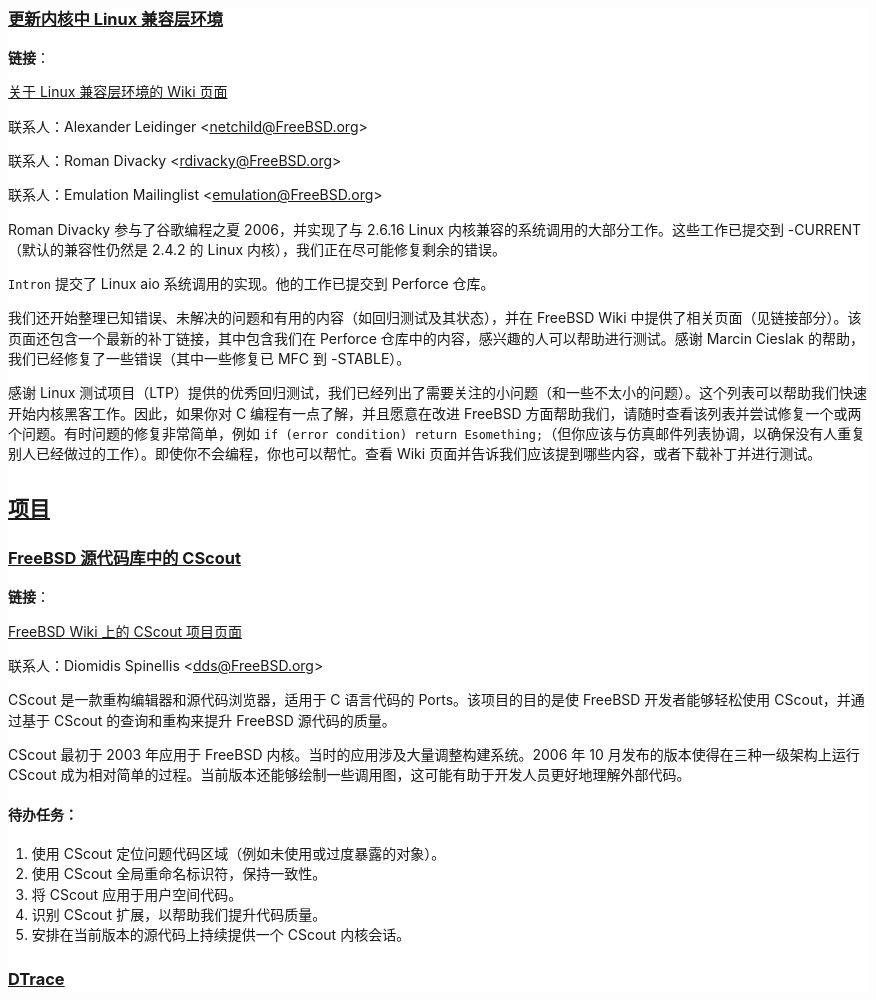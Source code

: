 
### [更新内核中 Linux 兼容层环境](https://www.freebsd.org/status/report-2006-06-2006-10.html#Update-of-the-Linux-compatibility-environment-in-the-kernel)

**链接**：

[关于 Linux 兼容层环境的 Wiki 页面](http://wiki.freebsd.org/linux-kernel)      

联系人：Alexander Leidinger <[netchild@FreeBSD.org](mailto:netchild@FreeBSD.org)>  

联系人：Roman Divacky <[rdivacky@FreeBSD.org](mailto:rdivacky@FreeBSD.org)>  

联系人：Emulation Mailinglist <[emulation@FreeBSD.org](mailto:emulation@FreeBSD.org)>

Roman Divacky 参与了谷歌编程之夏 2006，并实现了与 2.6.16 Linux 内核兼容的系统调用的大部分工作。这些工作已提交到 -CURRENT（默认的兼容性仍然是 2.4.2 的 Linux 内核），我们正在尽可能修复剩余的错误。

`Intron` 提交了 Linux aio 系统调用的实现。他的工作已提交到 Perforce 仓库。

我们还开始整理已知错误、未解决的问题和有用的内容（如回归测试及其状态），并在 FreeBSD Wiki 中提供了相关页面（见链接部分）。该页面还包含一个最新的补丁链接，其中包含我们在 Perforce 仓库中的内容，感兴趣的人可以帮助进行测试。感谢 Marcin Cieslak 的帮助，我们已经修复了一些错误（其中一些修复已 MFC 到 -STABLE）。

感谢 Linux 测试项目（LTP）提供的优秀回归测试，我们已经列出了需要关注的小问题（和一些不太小的问题）。这个列表可以帮助我们快速开始内核黑客工作。因此，如果你对 C 编程有一点了解，并且愿意在改进 FreeBSD 方面帮助我们，请随时查看该列表并尝试修复一个或两个问题。有时问题的修复非常简单，例如 `if (error condition) return Esomething;`（但你应该与仿真邮件列表协调，以确保没有人重复别人已经做过的工作）。即使你不会编程，你也可以帮忙。查看 Wiki 页面并告诉我们应该提到哪些内容，或者下载补丁并进行测试。


## [项目](https://www.freebsd.org/status/report-2006-06-2006-10.html#Projects)

### [FreeBSD 源代码库中的 CScout](https://www.freebsd.org/status/report-2006-06-2006-10.html#CScout-on-the-FreeBSD-Source-Code-Base)

**链接**：

[FreeBSD Wiki 上的 CScout 项目页面](http://wiki.freebsd.org/CScout)      

联系人：Diomidis Spinellis <[dds@FreeBSD.org](mailto:dds@FreeBSD.org)>

CScout 是一款重构编辑器和源代码浏览器，适用于 C 语言代码的 Ports。该项目的目的是使 FreeBSD 开发者能够轻松使用 CScout，并通过基于 CScout 的查询和重构来提升 FreeBSD 源代码的质量。

CScout 最初于 2003 年应用于 FreeBSD 内核。当时的应用涉及大量调整构建系统。2006 年 10 月发布的版本使得在三种一级架构上运行 CScout 成为相对简单的过程。当前版本还能够绘制一些调用图，这可能有助于开发人员更好地理解外部代码。

#### 待办任务：

1. 使用 CScout 定位问题代码区域（例如未使用或过度暴露的对象）。
2. 使用 CScout 全局重命名标识符，保持一致性。
3. 将 CScout 应用于用户空间代码。
4. 识别 CScout 扩展，以帮助我们提升代码质量。
5. 安排在当前版本的源代码上持续提供一个 CScout 内核会话。

### [DTrace](https://www.freebsd.org/status/report-2006-06-2006-10.html#DTrace)
